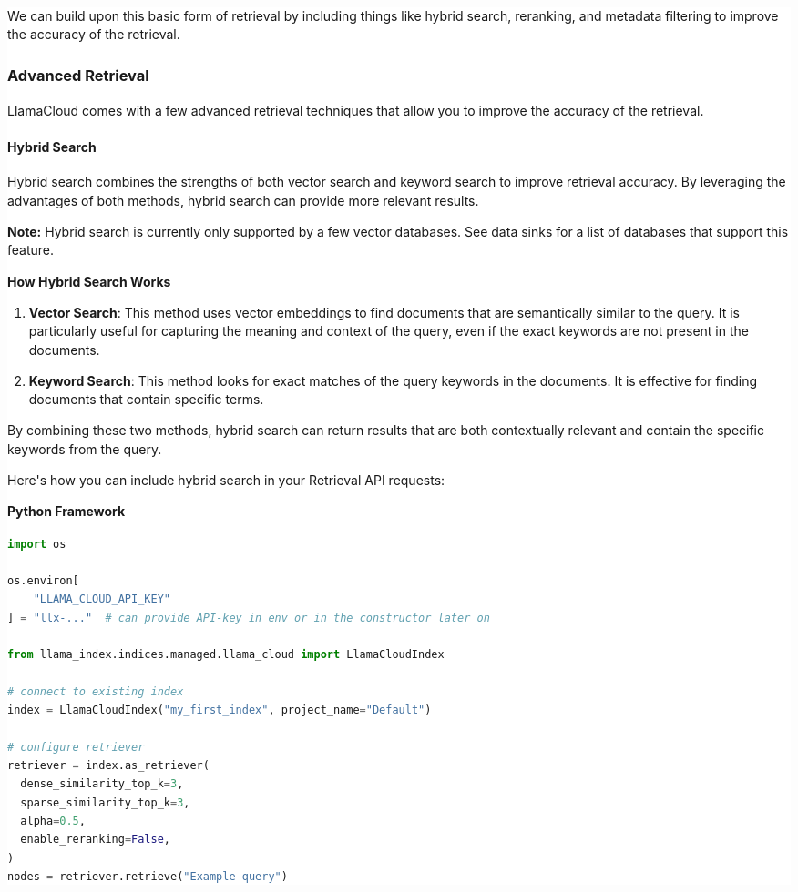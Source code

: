 We can build upon this basic form of retrieval by including things like hybrid search, reranking, and metadata filtering to improve the accuracy of the retrieval.

### Advanced Retrieval

LlamaCloud comes with a few advanced retrieval techniques that allow you to improve the accuracy of the retrieval.

#### Hybrid Search

Hybrid search combines the strengths of both vector search and keyword search to improve retrieval accuracy. By leveraging the advantages of both methods, hybrid search can provide more relevant results.

**Note:** Hybrid search is currently only supported by a few vector databases. See [data sinks](https://docs.cloud.llamaindex.ai/llamacloud/data_sinks) for a list of databases that support this feature.

**How Hybrid Search Works**

1. **Vector Search**: This method uses vector embeddings to find documents that are semantically similar to the query. It is particularly useful for capturing the meaning and context of the query, even if the exact keywords are not present in the documents.

2. **Keyword Search**: This method looks for exact matches of the query keywords in the documents. It is effective for finding documents that contain specific terms.

By combining these two methods, hybrid search can return results that are both contextually relevant and contain the specific keywords from the query.

Here's how you can include hybrid search in your Retrieval API requests:

**Python Framework**

```python
import os

os.environ[
    "LLAMA_CLOUD_API_KEY"
] = "llx-..."  # can provide API-key in env or in the constructor later on

from llama_index.indices.managed.llama_cloud import LlamaCloudIndex

# connect to existing index
index = LlamaCloudIndex("my_first_index", project_name="Default")

# configure retriever
retriever = index.as_retriever(
  dense_similarity_top_k=3,
  sparse_similarity_top_k=3,
  alpha=0.5,
  enable_reranking=False,
)
nodes = retriever.retrieve("Example query")
```
